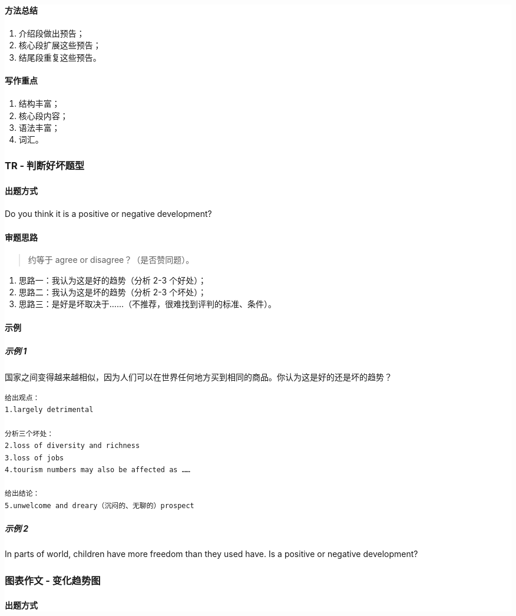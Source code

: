 #### 方法总结

1. 介绍段做出预告；
2. 核心段扩展这些预告；
3. 结尾段重复这些预告。

#### 写作重点

1. 结构丰富；
2. 核心段内容；
3. 语法丰富；
4. 词汇。

### TR - 判断好坏题型

#### 出题方式

Do you think it is a positive or negative development?

#### 审题思路

> 约等于 agree or disagree？（是否赞同题）。

1. 思路一：我认为这是好的趋势（分析 2-3 个好处）；
2. 思路二：我认为这是坏的趋势（分析 2-3 个坏处）；
3. 思路三：是好是坏取决于……（不推荐，很难找到评判的标准、条件）。

#### 示例

##### 示例 1

国家之间变得越来越相似，因为人们可以在世界任何地方买到相同的商品。你认为这是好的还是坏的趋势？

```
给出观点：
1.largely detrimental

分析三个坏处：
2.loss of diversity and richness
3.loss of jobs
4.tourism numbers may also be affected as ……

给出结论：
5.unwelcome and dreary（沉闷的、无聊的）prospect
```

##### 示例 2

In parts of world, children have more freedom than they used have. Is a positive or negative development?

### 图表作文 - 变化趋势图

#### 出题方式
